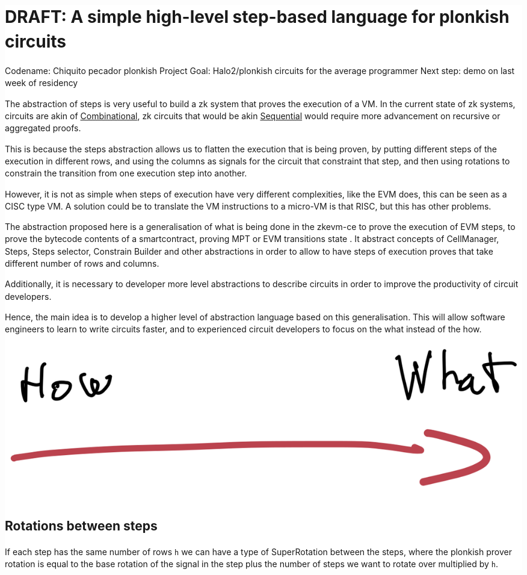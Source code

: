 # DRAFT: A simple high-level step-based language for plonkish circuits

Codename: Chiquito pecador plonkish
Project Goal: Halo2/plonkish circuits for the average programmer
Next step: demo on last week of residency

The abstraction of steps is very useful to build a zk system that proves the execution of a VM. In the current state of zk systems, circuits are akin of [Combinational](https://en.wikipedia.org/wiki/Combinational_logic), zk circuits that would be akin [Sequential](https://en.wikipedia.org/wiki/Sequential_logic) would require more advancement on recursive or aggregated proofs.

This is because the steps abstraction allows us to flatten the execution that is being proven, by putting different steps of the execution in different rows, and using the columns as signals for the circuit that constraint that step, and then using rotations to constrain the transition from one execution step into another.

However, it is not as simple when steps of execution have very different complexities, like the EVM does, this can be seen as a CISC type VM. A solution could be to translate the VM instructions to a micro-VM is that RISC, but this has other problems.

The abstraction proposed here is a generalisation of what is being done in the zkevm-ce to prove the execution of EVM steps, to prove the bytecode contents of a smartcontract, proving MPT or EVM transitions state . It abstract concepts of CellManager, Steps, Steps selector, Constrain Builder and other abstractions in order to allow to have steps of execution proves that take different number of rows and columns. 

Additionally, it is necessary to developer more level abstractions to describe circuits in order to improve the productivity of circuit developers. 

Hence, the main idea is to develop a higher level of abstraction language based on this generalisation. This will allow software engineers to learn to write circuits faster, and to experienced circuit developers to focus on the what instead of the how.

![Howwhat](img/Howwhat.svg)


## Rotations between steps

If each step has the same number of rows `h` we can have a type of SuperRotation between the steps, where the plonkish prover rotation is equal to the base rotation of the signal in the step plus the number of steps we want to rotate over multiplied by `h`.
